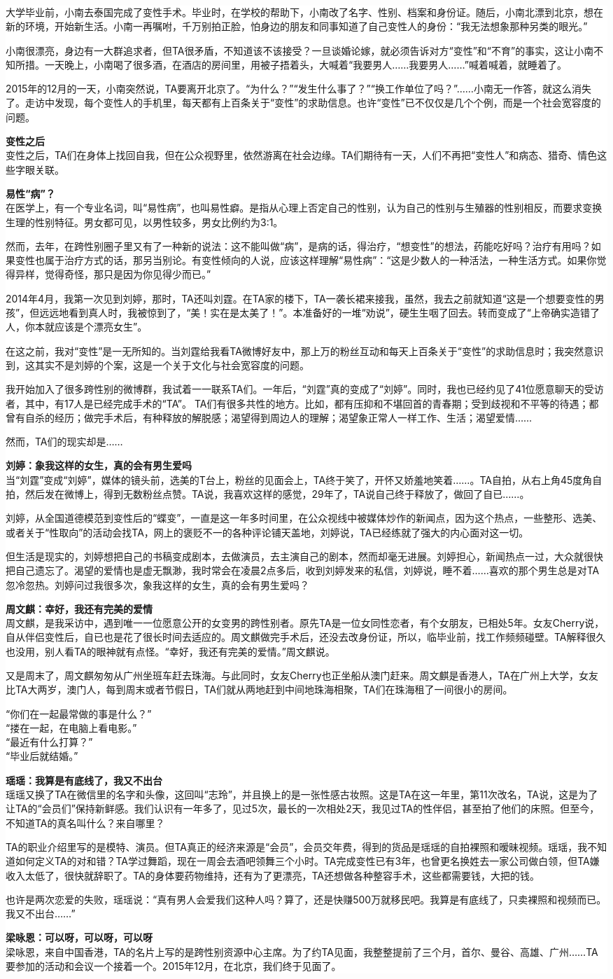 大学毕业前，小南去泰国完成了变性手术。毕业时，在学校的帮助下，小南改了名字、性别、档案和身份证。随后，小南北漂到北京，想在新的环境，开始新生活。小南一再嘱咐，千万别拍正脸，怕身边的朋友和同事知道了自己变性人的身份：“我无法想象那种另类的眼光。”

小南很漂亮，身边有一大群追求者，但TA很矛盾，不知道该不该接受？一旦谈婚论嫁，就必须告诉对方“变性”和“不育”的事实，这让小南不知所措。一天晚上，小南喝了很多酒，在酒店的房间里，用被子捂着头，大喊着“我要男人……我要男人……”喊着喊着，就睡着了。

2015年的12月的一天，小南突然说，TA要离开北京了。“为什么？”“发生什么事了？”“换工作单位了吗？”……小南无一作答，就这么消失了。走访中发现，每个变性人的手机里，每天都有上百条关于“变性”的求助信息。也许“变性”已不仅仅是几个个例，而是一个社会宽容度的问题。

**变性之后**  
变性之后，TA们在身体上找回自我，但在公众视野里，依然游离在社会边缘。TA们期待有一天，人们不再把“变性人”和病态、猎奇、情色这些字眼关联。

**易性“病”？**  
在医学上，有一个专业名词，叫“易性病”，也叫易性癖。是指从心理上否定自己的性别，认为自己的性别与生殖器的性别相反，而要求变换生理的性别特征。男女都可见，以男性较多，男女比例约为3:1。

然而，去年，在跨性别圈子里又有了一种新的说法：这不能叫做“病”，是病的话，得治疗，“想变性”的想法，药能吃好吗？治疗有用吗？如果变性也属于治疗方式的话，那另当别论。有变性倾向的人说，应该这样理解“易性病”：“这是少数人的一种活法，一种生活方式。如果你觉得异样，觉得奇怪，那只是因为你见得少而已。”

2014年4月，我第一次见到刘婷，那时，TA还叫刘霆。在TA家的楼下，TA一袭长裙来接我，虽然，我去之前就知道“这是一个想要变性的男孩”，但远远地看到真人时，我被惊到了，“美！实在是太美了！”。本准备好的一堆“劝说”，硬生生咽了回去。转而变成了“上帝确实造错了人，你本就应该是个漂亮女生”。

在这之前，我对“变性”是一无所知的。当刘霆给我看TA微博好友中，那上万的粉丝互动和每天上百条关于“变性”的求助信息时；我突然意识到，这其实不是刘婷的个案，这是一个关于文化与社会宽容度的问题。

我开始加入了很多跨性别的微博群，我试着一一联系TA们。一年后，“刘霆”真的变成了“刘婷”。同时，我也已经约见了41位愿意聊天的受访者，其中，有17人是已经完成手术的“TA”。 TA们有很多共性的地方。比如，都有压抑和不堪回首的青春期；受到歧视和不平等的待遇；都曾有自杀的经历；做完手术后，有种释放的解脱感；渴望得到周边人的理解；渴望象正常人一样工作、生活；渴望爱情……

然而，TA们的现实却是……

**刘婷：象我这样的女生，真的会有男生爱吗**  
当“刘霆”变成“刘婷”，媒体的镜头前，选美的T台上，粉丝的见面会上，TA终于笑了，开怀又娇羞地笑着……。TA自拍，从右上角45度角自拍，然后发在微博上，得到无数粉丝点赞。TA说，我喜欢这样的感觉，29年了，TA说自己终于释放了，做回了自已……。

刘婷，从全国道德模范到变性后的“蝶变”，一直是这一年多时间里，在公众视线中被媒体炒作的新闻点，因为这个热点，一些整形、选美、或者关于“性取向”的活动会找TA，网上的褒贬不一的各种评论铺天盖地，刘婷说，TA已经练就了强大的内心面对这一切。

但生活是现实的，刘婷想把自己的书稿变成剧本，去做演员，去主演自己的剧本，然而却毫无进展。刘婷担心，新闻热点一过，大众就很快把自己遗忘了。渴望的爱情也是虚无飘渺，我时常会在凌晨2点多后，收到刘婷发来的私信，刘婷说，睡不着……喜欢的那个男生总是对TA忽冷忽热。刘婷问过我很多次，象我这样的女生，真的会有男生爱吗？

**周文麒：幸好，我还有完美的爱情**  
周文麒，是我采访中，遇到唯一一位愿意公开的女变男的跨性别者。原先TA是一位女同性恋者，有个女朋友，已相处5年。女友Cherry说，自从伴侣变性后，自已也是花了很长时间去适应的。周文麒做完手术后，还没去改身份证，所以，临毕业前，找工作频频碰壁。TA解释很久也没用，别人看TA的眼神就有点怪。“幸好，我还有完美的爱情。”周文麒说。

又是周末了，周文麒匆匆从广州坐班车赶去珠海。与此同时，女友Cherry也正坐船从澳门赶来。周文麒是香港人，TA在广州上大学，女友比TA大两岁，澳门人，每到周末或者节假日，TA们就从两地赶到中间地珠海相聚，TA们在珠海租了一间很小的房间。

“你们在一起最常做的事是什么？”  
“搂在一起，在电脑上看电影。”  
“最近有什么打算？”  
“毕业后就结婚。”

**瑶瑶：我算是有底线了，我又不出台**  
瑶瑶又换了TA在微信里的名字和头像，这回叫“志玲”，并且换上的是一张性感古妆照。这是TA在这一年里，第11次改名，TA说，这是为了让TA的“会员们”保持新鲜感。我们认识有一年多了，见过5次，最长的一次相处2天，我见过TA的性伴侣，甚至拍了他们的床照。但至今，不知道TA的真名叫什么？来自哪里？

TA的职业介绍里写的是模特、演员。但TA真正的经济来源是“会员”，会员交年费，得到的货品是瑶瑶的自拍裸照和暧昧视频。瑶瑶，我不知道如何定义TA的对和错？TA学过舞蹈，现在一周会去酒吧领舞三个小时。TA完成变性已有3年，也曾更名换姓去一家公司做白领，但TA嫌收入太低了，很快就辞职了。TA的身体要药物维持，还有为了更漂亮，TA还想做各种整容手术，这些都需要钱，大把的钱。

也许是两次恋爱的失败，瑶瑶说：“真有男人会爱我们这种人吗？算了，还是快赚500万就移民吧。我算是有底线了，只卖裸照和视频而已。我又不出台……”

**梁咏恩：可以呀，可以呀，可以呀**  
梁咏恩，来自中国香港，TA的名片上写的是跨性别资源中心主席。为了约TA见面，我整整提前了三个月，首尔、曼谷、高雄、广州……TA要参加的活动和会议一个接着一个。2015年12月，在北京，我们终于见面了。
